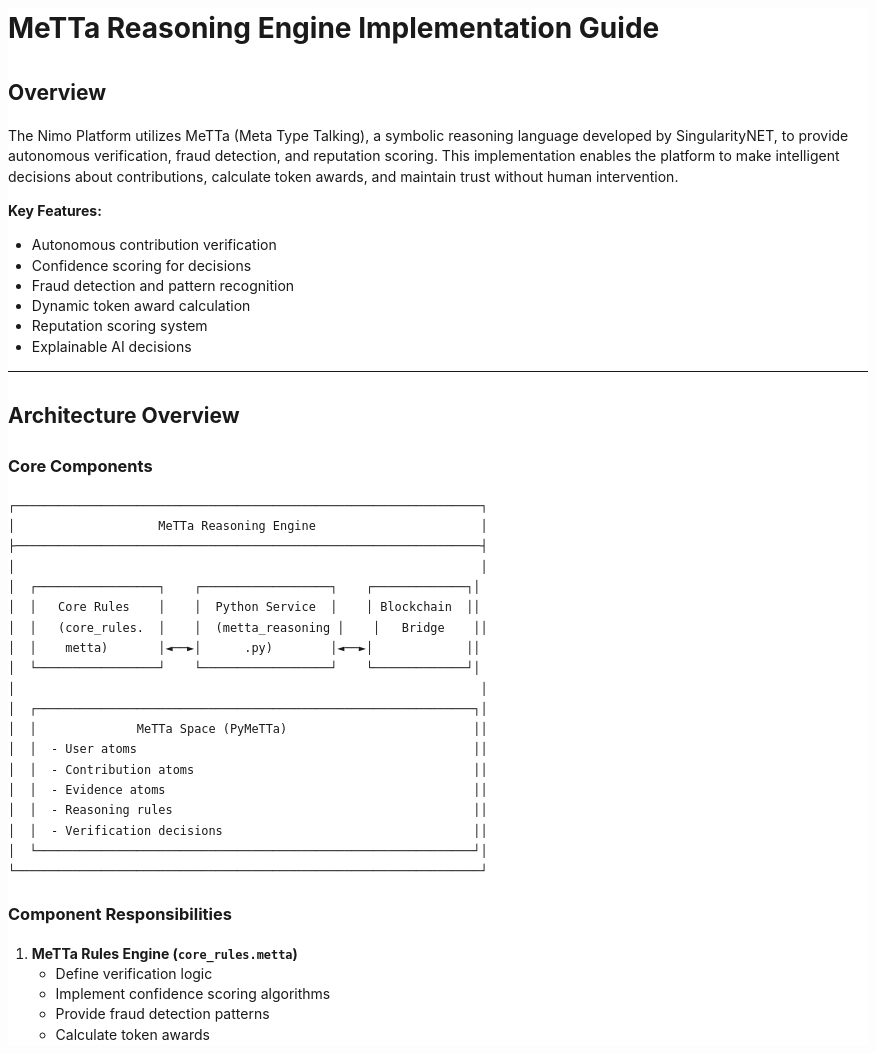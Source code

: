 # MeTTa Reasoning Engine Implementation Guide

## Overview

The Nimo Platform utilizes MeTTa (Meta Type Talking), a symbolic reasoning language developed by SingularityNET, to provide autonomous verification, fraud detection, and reputation scoring. This implementation enables the platform to make intelligent decisions about contributions, calculate token awards, and maintain trust without human intervention.

**Key Features:**
- Autonomous contribution verification
- Confidence scoring for decisions
- Fraud detection and pattern recognition
- Dynamic token award calculation
- Reputation scoring system
- Explainable AI decisions

---

## Architecture Overview

### Core Components

```
┌─────────────────────────────────────────────────────────────────┐
│                    MeTTa Reasoning Engine                       │
├─────────────────────────────────────────────────────────────────┤
│                                                                 │
│  ┌─────────────────┐    ┌──────────────────┐    ┌─────────────┐│
│  │   Core Rules    │    │  Python Service  │    │ Blockchain  ││
│  │   (core_rules.  │    │  (metta_reasoning │    │   Bridge    ││
│  │    metta)       │◄──►│      .py)        │◄──►│             ││
│  └─────────────────┘    └──────────────────┘    └─────────────┘│
│                                                                 │
│  ┌─────────────────────────────────────────────────────────────┐│
│  │              MeTTa Space (PyMeTTa)                          ││
│  │  - User atoms                                               ││
│  │  - Contribution atoms                                       ││
│  │  - Evidence atoms                                           ││
│  │  - Reasoning rules                                          ││
│  │  - Verification decisions                                   ││
│  └─────────────────────────────────────────────────────────────┘│
└─────────────────────────────────────────────────────────────────┘
```

### Component Responsibilities

1. **MeTTa Rules Engine (`core_rules.metta`)**
   - Define verification logic
   - Implement confidence scoring algorithms
   - Provide fraud detection patterns
   - Calculate token awards
